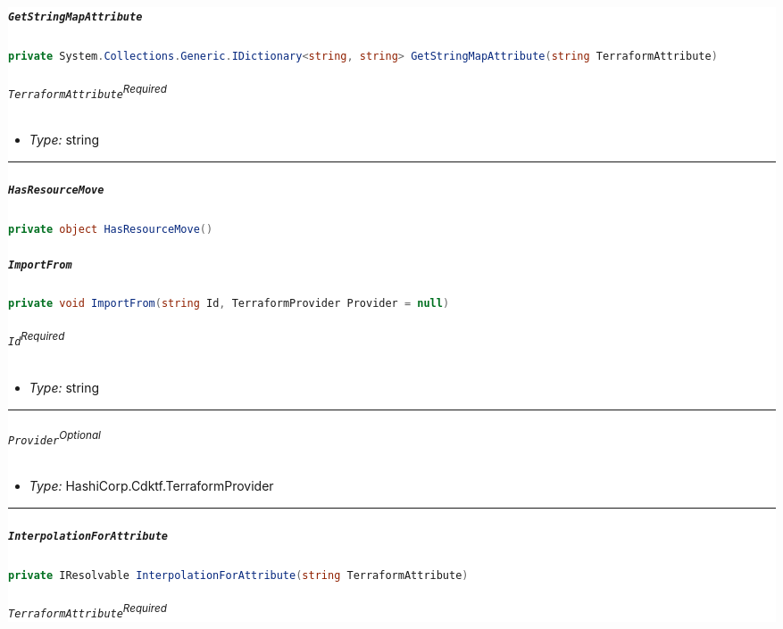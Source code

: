 ##### `GetStringMapAttribute` <a name="GetStringMapAttribute" id="@cdktf/provider-gitlab.userRunner.UserRunner.getStringMapAttribute"></a>

```csharp
private System.Collections.Generic.IDictionary<string, string> GetStringMapAttribute(string TerraformAttribute)
```

###### `TerraformAttribute`<sup>Required</sup> <a name="TerraformAttribute" id="@cdktf/provider-gitlab.userRunner.UserRunner.getStringMapAttribute.parameter.terraformAttribute"></a>

- *Type:* string

---

##### `HasResourceMove` <a name="HasResourceMove" id="@cdktf/provider-gitlab.userRunner.UserRunner.hasResourceMove"></a>

```csharp
private object HasResourceMove()
```

##### `ImportFrom` <a name="ImportFrom" id="@cdktf/provider-gitlab.userRunner.UserRunner.importFrom"></a>

```csharp
private void ImportFrom(string Id, TerraformProvider Provider = null)
```

###### `Id`<sup>Required</sup> <a name="Id" id="@cdktf/provider-gitlab.userRunner.UserRunner.importFrom.parameter.id"></a>

- *Type:* string

---

###### `Provider`<sup>Optional</sup> <a name="Provider" id="@cdktf/provider-gitlab.userRunner.UserRunner.importFrom.parameter.provider"></a>

- *Type:* HashiCorp.Cdktf.TerraformProvider

---

##### `InterpolationForAttribute` <a name="InterpolationForAttribute" id="@cdktf/provider-gitlab.userRunner.UserRunner.interpolationForAttribute"></a>

```csharp
private IResolvable InterpolationForAttribute(string TerraformAttribute)
```

###### `TerraformAttribute`<sup>Required</sup> <a name="TerraformAttribute" id="@cdktf/provider-gitlab.userRunner.UserRunner.interpolationForAttribute.parameter.terraformAttribute"></a>
